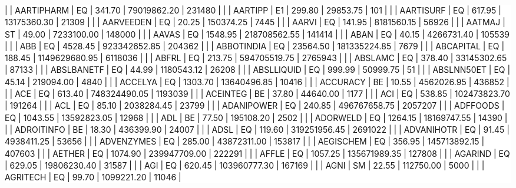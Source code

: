 |  | AARTIPHARM | EQ | 341.70 | 79019862.20 | 231480 |
|  | AARTIPP | E1 | 299.80 | 29853.75 | 101 |
|  | AARTISURF | EQ | 617.95 | 13175360.30 | 21309 |
|  | AARVEEDEN | EQ | 20.25 | 150374.25 | 7445 |
|  | AARVI | EQ | 141.95 | 8181560.15 | 56926 |
|  | AATMAJ | ST | 49.00 | 7233100.00 | 148000 |
|  | AAVAS | EQ | 1548.95 | 218708562.55 | 141414 |
|  | ABAN | EQ | 40.15 | 4266731.40 | 105539 |
|  | ABB | EQ | 4528.45 | 923342652.85 | 204362 |
|  | ABBOTINDIA | EQ | 23564.50 | 181335224.85 | 7679 |
|  | ABCAPITAL | EQ | 188.45 | 1149629680.95 | 6118036 |
|  | ABFRL | EQ | 213.75 | 594705519.75 | 2765943 |
|  | ABSLAMC | EQ | 378.40 | 33145302.65 | 87133 |
|  | ABSLBANETF | EQ | 44.99 | 1180543.12 | 26208 |
|  | ABSLLIQUID | EQ | 999.99 | 50999.75 | 51 |
|  | ABSLNN50ET | EQ | 45.14 | 219094.00 | 4840 |
|  | ACCELYA | EQ | 1303.70 | 13640496.85 | 10416 |
|  | ACCURACY | BE | 10.55 | 4562026.95 | 436852 |
|  | ACE | EQ | 613.40 | 748324490.05 | 1193039 |
|  | ACEINTEG | BE | 37.80 | 44640.00 | 1177 |
|  | ACI | EQ | 538.85 | 102473823.70 | 191264 |
|  | ACL | EQ | 85.10 | 2038284.45 | 23799 |
|  | ADANIPOWER | EQ | 240.85 | 496767658.75 | 2057207 |
|  | ADFFOODS | EQ | 1043.55 | 13592823.05 | 12968 |
|  | ADL | BE | 77.50 | 195108.20 | 2502 |
|  | ADORWELD | EQ | 1264.15 | 18169747.55 | 14390 |
|  | ADROITINFO | BE | 18.30 | 436399.90 | 24007 |
|  | ADSL | EQ | 119.60 | 319251956.45 | 2691022 |
|  | ADVANIHOTR | EQ | 91.45 | 4938411.25 | 53656 |
|  | ADVENZYMES | EQ | 285.00 | 43872311.00 | 153817 |
|  | AEGISCHEM | EQ | 356.95 | 145713892.15 | 407603 |
|  | AETHER | EQ | 1074.90 | 239947709.00 | 222291 |
|  | AFFLE | EQ | 1057.25 | 135671989.35 | 127808 |
|  | AGARIND | EQ | 629.05 | 19806230.40 | 31587 |
|  | AGI | EQ | 620.45 | 103960777.30 | 167169 |
|  | AGNI | SM | 22.55 | 112750.00 | 5000 |
|  | AGRITECH | EQ | 99.70 | 1099221.20 | 11046 |